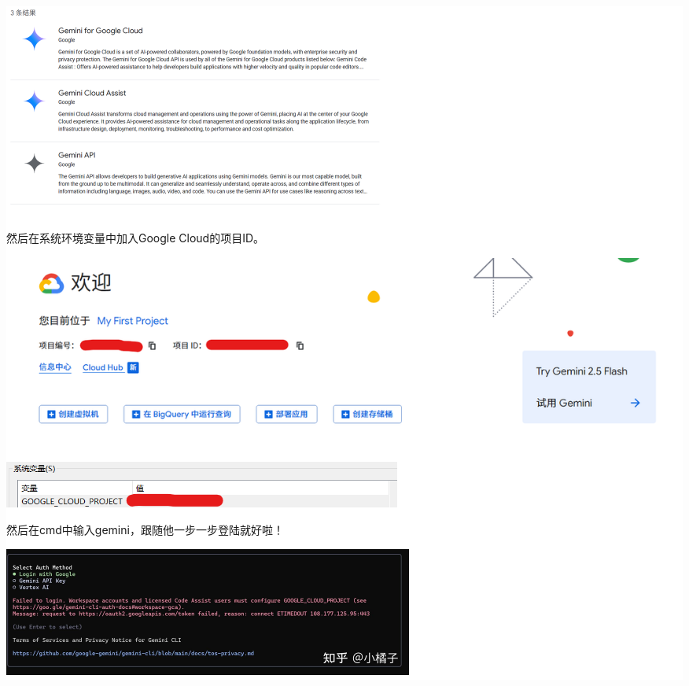 <img src="./assets/image-20250711181803897.png" alt="image-20250711181803897" style="zoom:50%;" />

然后在系统环境变量中加入Google Cloud的项目ID。

![image-20250711182640504](./assets/image-20250711182640504.png)

<img src="./assets/image-20250711182722500.png" alt="image-20250711182722500" style="zoom:67%;" />

然后在cmd中输入gemini，跟随他一步一步登陆就好啦！

<img src="./assets/v2-cbc7b0d9feb5b2f12926c78e8152ffac_r.jpg" alt="img" style="zoom: 50%;" />
